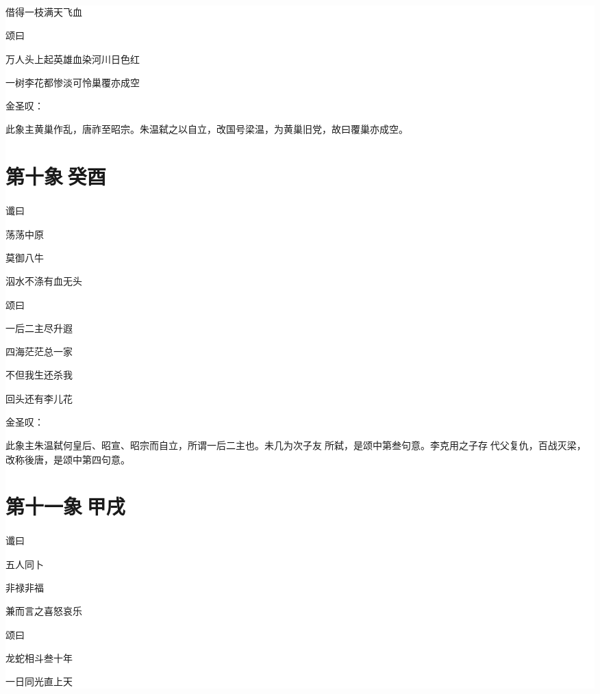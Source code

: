 借得一枝满天飞血

颂曰

万人头上起英雄血染河川日色红

一树李花都惨淡可怜巢覆亦成空

金圣叹：

此象主黄巢作乱，唐祚至昭宗。朱温弑之以自立，改国号梁温，为黄巢旧党，故曰覆巢亦成空。





# 第十象 癸酉



谶曰

荡荡中原

莫御八牛

泅水不涤有血无头

颂曰

一后二主尽升遐

四海茫茫总一家

不但我生还杀我

回头还有李儿花

金圣叹：

此象主朱温弑何皇后、昭宣、昭宗而自立，所谓一后二主也。未几为次子友
所弑，是颂中第叁句意。李克用之子存
代父复仇，百战灭梁，改称後唐，是颂中第四句意。





# 第十一象 甲戌


谶曰

五人同卜

非禄非福

兼而言之喜怒哀乐

颂曰

龙蛇相斗叁十年

一日同光直上天
